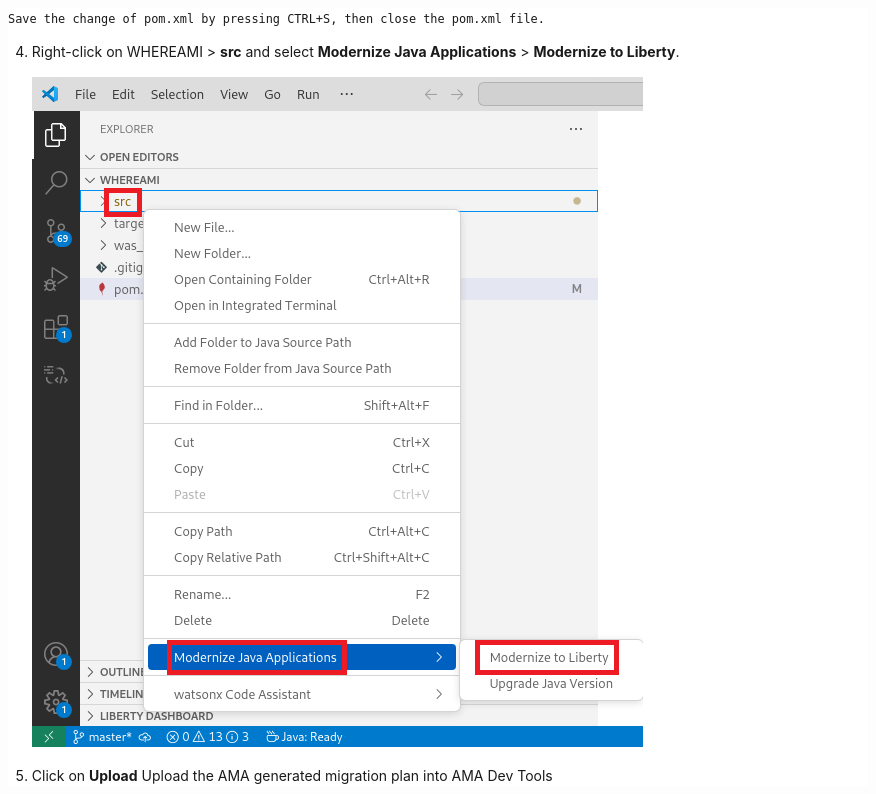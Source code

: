 	Save the change of pom.xml by pressing CTRL+S, then close the pom.xml file.

4. Right-click on WHEREAMI > **src** and select **Modernize Java Applications**  > **Modernize to Liberty**.

	<kbd>![](./images/media/AMADevTool_ModernizationWizard1.png)</kbd>


5. Click on **Upload** Upload the AMA generated migration plan into AMA Dev Tools
